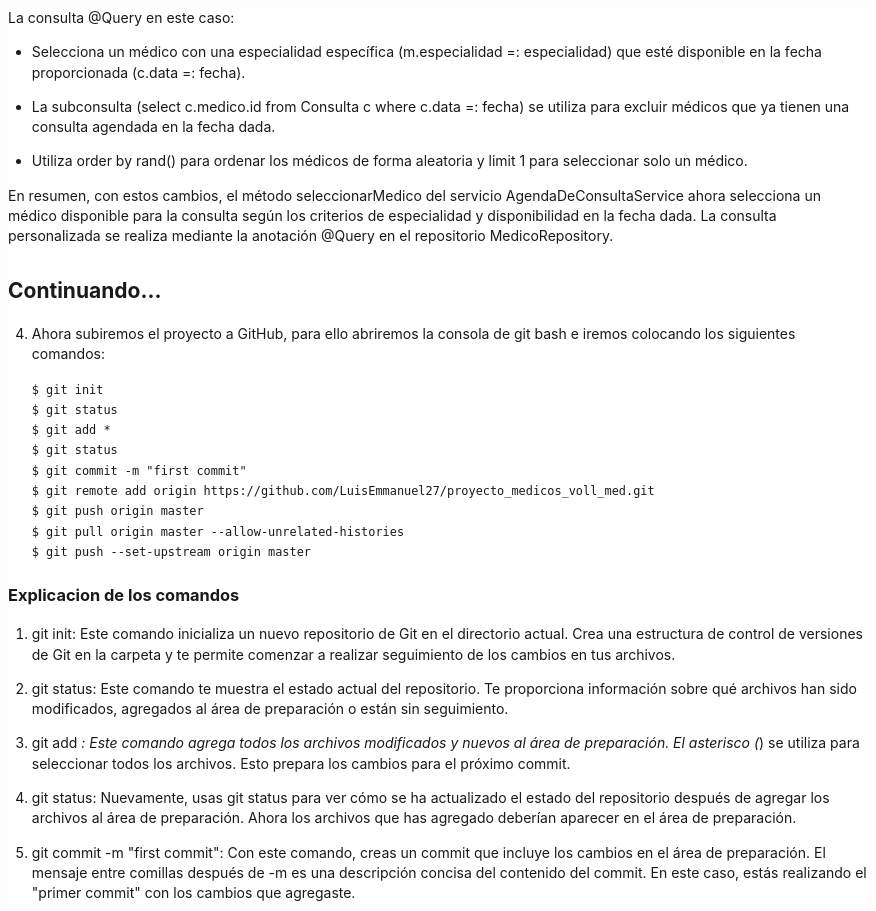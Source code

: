 La consulta @Query en este caso:

-   Selecciona un médico con una especialidad específica (m.especialidad =: especialidad) que esté disponible en la fecha proporcionada (c.data =: fecha).

-   La subconsulta (select c.medico.id from Consulta c where c.data =: fecha) se utiliza para excluir médicos que ya tienen una consulta agendada en la fecha dada.

-   Utiliza order by rand() para ordenar los médicos de forma aleatoria y limit 1 para seleccionar solo un médico.

En resumen, con estos cambios, el método seleccionarMedico del servicio AgendaDeConsultaService ahora selecciona un médico disponible para la consulta según los criterios de especialidad y disponibilidad en la fecha dada. La consulta personalizada se realiza mediante la anotación @Query en el repositorio MedicoRepository.

## Continuando...

4.  Ahora subiremos el proyecto a GitHub, para ello abriremos la consola de git bash e iremos colocando los siguientes comandos:

        $ git init
        $ git status
        $ git add *
        $ git status
        $ git commit -m "first commit"
        $ git remote add origin https://github.com/LuisEmmanuel27/proyecto_medicos_voll_med.git
        $ git push origin master
        $ git pull origin master --allow-unrelated-histories
        $ git push --set-upstream origin master

### Explicacion de los comandos

1. git init:
   Este comando inicializa un nuevo repositorio de Git en el directorio actual. Crea una estructura de control de versiones de Git en la carpeta y te permite comenzar a realizar seguimiento de los cambios en tus archivos.

2. git status:
   Este comando te muestra el estado actual del repositorio. Te proporciona información sobre qué archivos han sido modificados, agregados al área de preparación o están sin seguimiento.

3. git add _:
   Este comando agrega todos los archivos modificados y nuevos al área de preparación. El asterisco (_) se utiliza para seleccionar todos los archivos. Esto prepara los cambios para el próximo commit.

4. git status:
   Nuevamente, usas git status para ver cómo se ha actualizado el estado del repositorio después de agregar los archivos al área de preparación. Ahora los archivos que has agregado deberían aparecer en el área de preparación.

5. git commit -m "first commit":
   Con este comando, creas un commit que incluye los cambios en el área de preparación. El mensaje entre comillas después de -m es una descripción concisa del contenido del commit. En este caso, estás realizando el "primer commit" con los cambios que agregaste.
